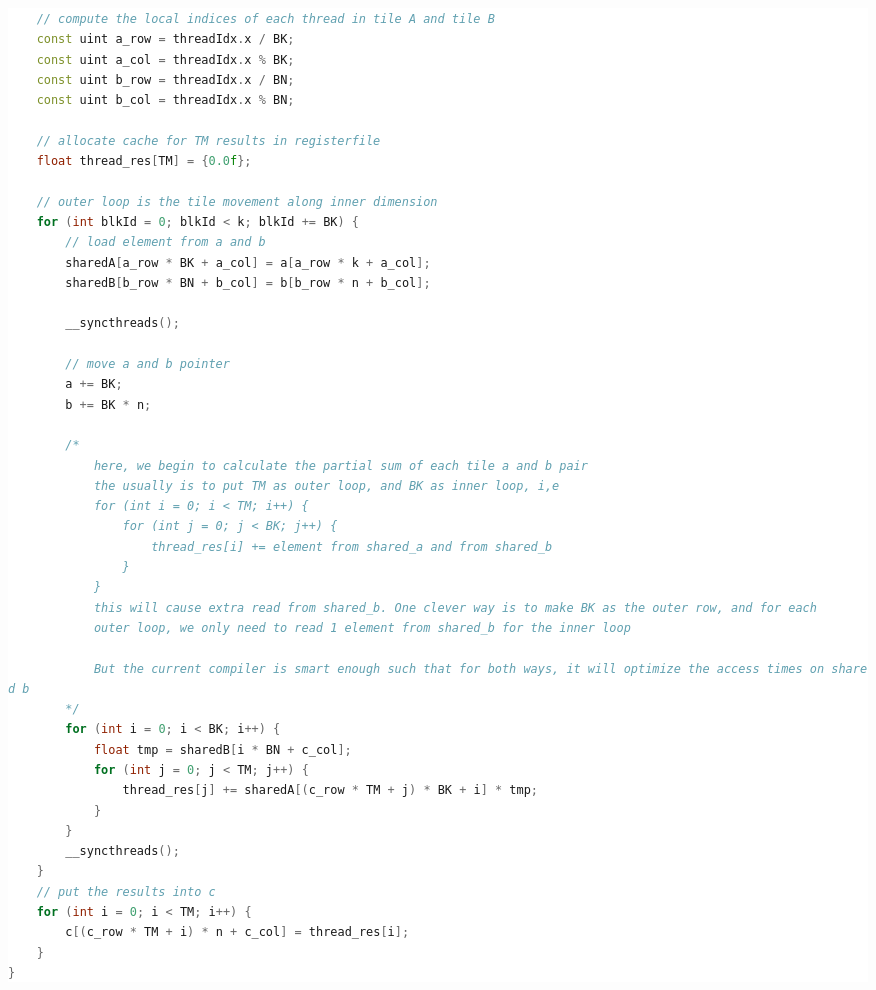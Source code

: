 ```cpp
    // compute the local indices of each thread in tile A and tile B
    const uint a_row = threadIdx.x / BK;
    const uint a_col = threadIdx.x % BK;
    const uint b_row = threadIdx.x / BN;
    const uint b_col = threadIdx.x % BN;

    // allocate cache for TM results in registerfile
    float thread_res[TM] = {0.0f};

    // outer loop is the tile movement along inner dimension
    for (int blkId = 0; blkId < k; blkId += BK) {
        // load element from a and b
        sharedA[a_row * BK + a_col] = a[a_row * k + a_col];
        sharedB[b_row * BN + b_col] = b[b_row * n + b_col];

        __syncthreads();

        // move a and b pointer
        a += BK;
        b += BK * n;

        /*
            here, we begin to calculate the partial sum of each tile a and b pair
            the usually is to put TM as outer loop, and BK as inner loop, i,e
            for (int i = 0; i < TM; i++) {
                for (int j = 0; j < BK; j++) {
                    thread_res[i] += element from shared_a and from shared_b
                }
            }
            this will cause extra read from shared_b. One clever way is to make BK as the outer row, and for each
            outer loop, we only need to read 1 element from shared_b for the inner loop

            But the current compiler is smart enough such that for both ways, it will optimize the access times on shared b
        */
        for (int i = 0; i < BK; i++) {
            float tmp = sharedB[i * BN + c_col];
            for (int j = 0; j < TM; j++) {
                thread_res[j] += sharedA[(c_row * TM + j) * BK + i] * tmp;
            }
        }
        __syncthreads();    
    }
    // put the results into c
    for (int i = 0; i < TM; i++) {
        c[(c_row * TM + i) * n + c_col] = thread_res[i];
    }
}
```
